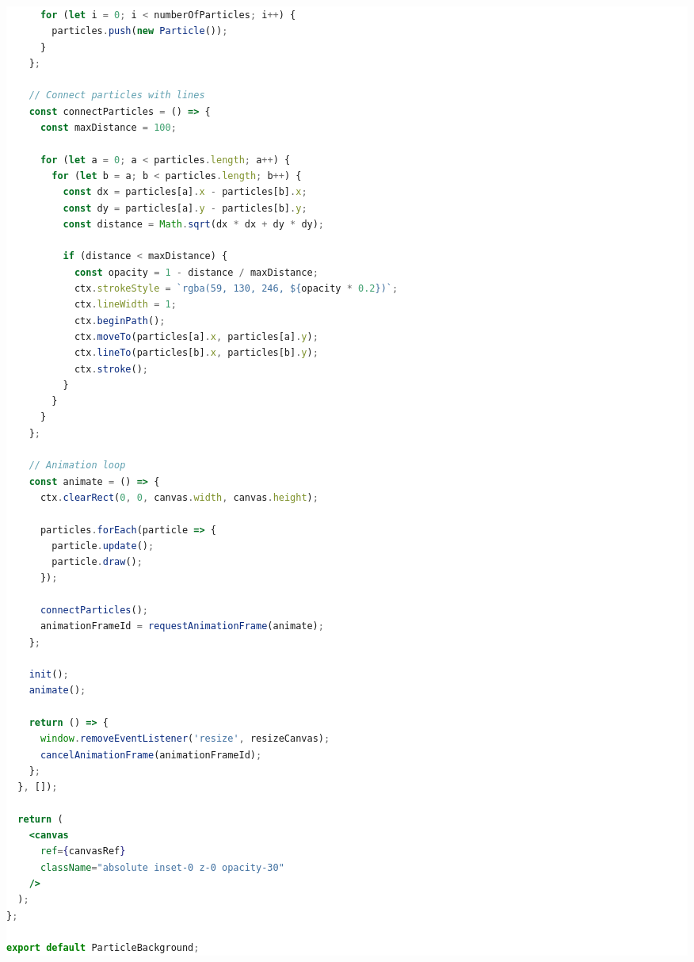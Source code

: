 ```jsx
      for (let i = 0; i < numberOfParticles; i++) {
        particles.push(new Particle());
      }
    };
    
    // Connect particles with lines
    const connectParticles = () => {
      const maxDistance = 100;
      
      for (let a = 0; a < particles.length; a++) {
        for (let b = a; b < particles.length; b++) {
          const dx = particles[a].x - particles[b].x;
          const dy = particles[a].y - particles[b].y;
          const distance = Math.sqrt(dx * dx + dy * dy);
          
          if (distance < maxDistance) {
            const opacity = 1 - distance / maxDistance;
            ctx.strokeStyle = `rgba(59, 130, 246, ${opacity * 0.2})`;
            ctx.lineWidth = 1;
            ctx.beginPath();
            ctx.moveTo(particles[a].x, particles[a].y);
            ctx.lineTo(particles[b].x, particles[b].y);
            ctx.stroke();
          }
        }
      }
    };
    
    // Animation loop
    const animate = () => {
      ctx.clearRect(0, 0, canvas.width, canvas.height);
      
      particles.forEach(particle => {
        particle.update();
        particle.draw();
      });
      
      connectParticles();
      animationFrameId = requestAnimationFrame(animate);
    };
    
    init();
    animate();
    
    return () => {
      window.removeEventListener('resize', resizeCanvas);
      cancelAnimationFrame(animationFrameId);
    };
  }, []);
  
  return (
    <canvas 
      ref={canvasRef} 
      className="absolute inset-0 z-0 opacity-30"
    />
  );
};

export default ParticleBackground;
```
